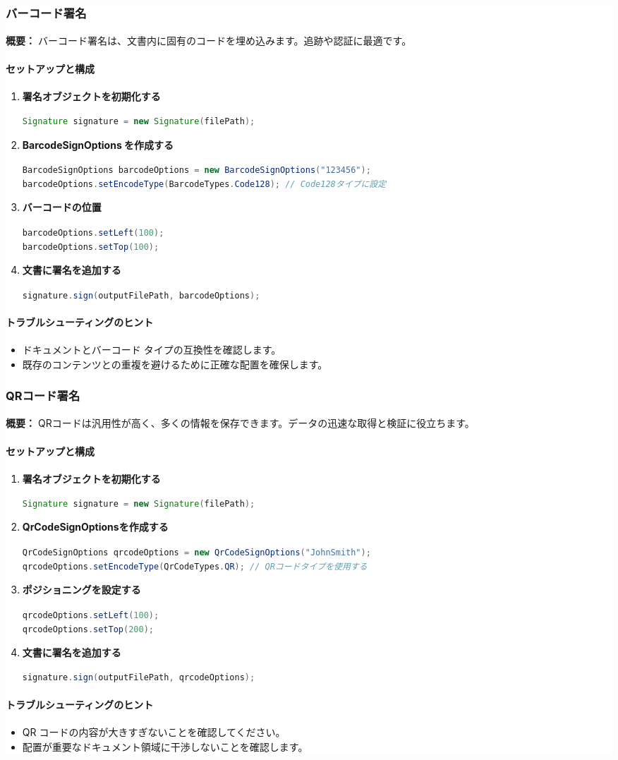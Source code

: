 ### バーコード署名
**概要：** バーコード署名は、文書内に固有のコードを埋め込みます。追跡や認証に最適です。

#### セットアップと構成
1. **署名オブジェクトを初期化する**
   ```java
   Signature signature = new Signature(filePath);
   ```
2. **BarcodeSignOptions を作成する**
   ```java
   BarcodeSignOptions barcodeOptions = new BarcodeSignOptions("123456");
   barcodeOptions.setEncodeType(BarcodeTypes.Code128); // Code128タイプに設定
   ```
3. **バーコードの位置**
   ```java
   barcodeOptions.setLeft(100);
   barcodeOptions.setTop(100);
   ```
4. **文書に署名を追加する**
   ```java
   signature.sign(outputFilePath, barcodeOptions);
   ```

#### トラブルシューティングのヒント
- ドキュメントとバーコード タイプの互換性を確認します。
- 既存のコンテンツとの重複を避けるために正確な配置を確保します。

### QRコード署名
**概要：** QRコードは汎用性が高く、多くの情報を保存できます。データの迅速な取得と検証に役立ちます。

#### セットアップと構成
1. **署名オブジェクトを初期化する**
   ```java
   Signature signature = new Signature(filePath);
   ```
2. **QrCodeSignOptionsを作成する**
   ```java
   QrCodeSignOptions qrcodeOptions = new QrCodeSignOptions("JohnSmith");
   qrcodeOptions.setEncodeType(QrCodeTypes.QR); // QRコードタイプを使用する
   ```
3. **ポジショニングを設定する**
   ```java
   qrcodeOptions.setLeft(100);
   qrcodeOptions.setTop(200);
   ```
4. **文書に署名を追加する**
   ```java
   signature.sign(outputFilePath, qrcodeOptions);
   ```

#### トラブルシューティングのヒント
- QR コードの内容が大きすぎないことを確認してください。
- 配置が重要なドキュメント領域に干渉しないことを確認します。
